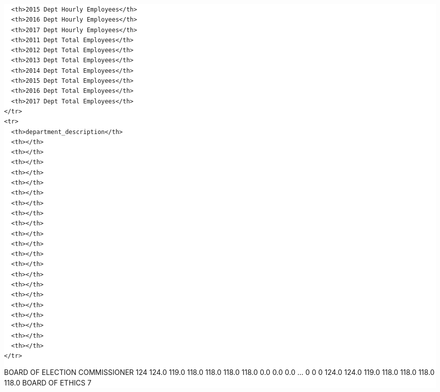       <th>2015 Dept Hourly Employees</th>
      <th>2016 Dept Hourly Employees</th>
      <th>2017 Dept Hourly Employees</th>
      <th>2011 Dept Total Employees</th>
      <th>2012 Dept Total Employees</th>
      <th>2013 Dept Total Employees</th>
      <th>2014 Dept Total Employees</th>
      <th>2015 Dept Total Employees</th>
      <th>2016 Dept Total Employees</th>
      <th>2017 Dept Total Employees</th>
    </tr>
    <tr>
      <th>department_description</th>
      <th></th>
      <th></th>
      <th></th>
      <th></th>
      <th></th>
      <th></th>
      <th></th>
      <th></th>
      <th></th>
      <th></th>
      <th></th>
      <th></th>
      <th></th>
      <th></th>
      <th></th>
      <th></th>
      <th></th>
      <th></th>
      <th></th>
      <th></th>
      <th></th>
    </tr>
  </thead>
  <tbody>
    <tr>
      <th>BOARD OF ELECTION COMMISSIONER</th>
      <td>124</td>
      <td>124.0</td>
      <td>119.0</td>
      <td>118.0</td>
      <td>118.0</td>
      <td>118.0</td>
      <td>118.0</td>
      <td>0.0</td>
      <td>0.0</td>
      <td>0.0</td>
      <td>...</td>
      <td>0</td>
      <td>0</td>
      <td>0</td>
      <td>124.0</td>
      <td>124.0</td>
      <td>119.0</td>
      <td>118.0</td>
      <td>118.0</td>
      <td>118.0</td>
      <td>118.0</td>
    </tr>
    <tr>
      <th>BOARD OF ETHICS</th>
      <td>7</td>